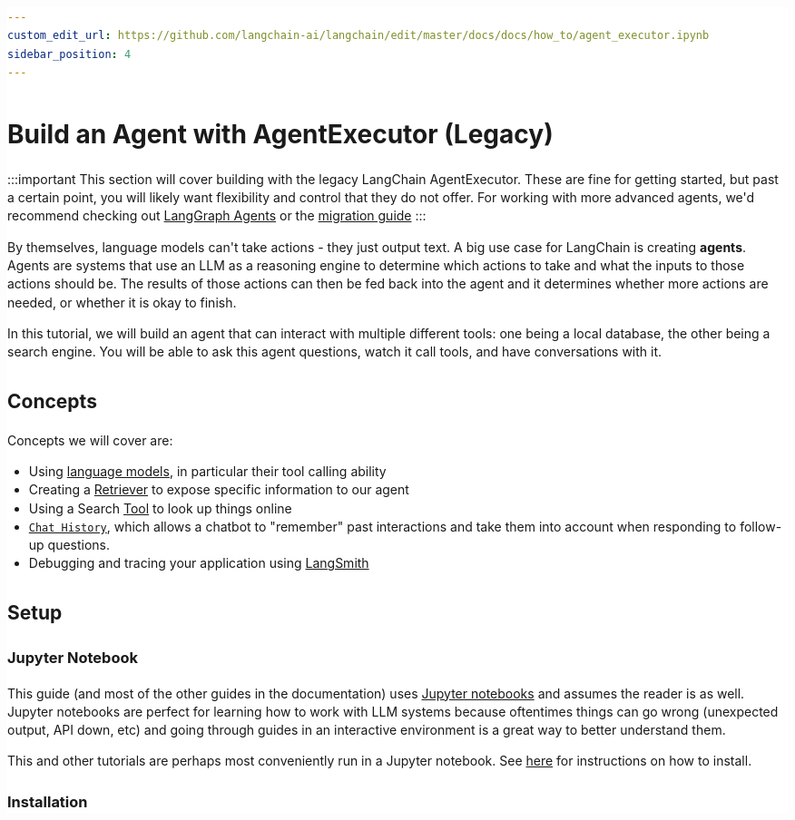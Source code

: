 ```yaml
---
custom_edit_url: https://github.com/langchain-ai/langchain/edit/master/docs/docs/how_to/agent_executor.ipynb
sidebar_position: 4
---
```

# Build an Agent with AgentExecutor (Legacy)

:::important
This section will cover building with the legacy LangChain AgentExecutor. These are fine for getting started, but past a certain point, you will likely want flexibility and control that they do not offer. For working with more advanced agents, we'd recommend checking out [LangGraph Agents](/docs/concepts/#langgraph) or the [migration guide](/docs/how_to/migrate_agent/)
:::

By themselves, language models can't take actions - they just output text.
A big use case for LangChain is creating **agents**.
Agents are systems that use an LLM as a reasoning engine to determine which actions to take and what the inputs to those actions should be.
The results of those actions can then be fed back into the agent and it determines whether more actions are needed, or whether it is okay to finish.

In this tutorial, we will build an agent that can interact with multiple different tools: one being a local database, the other being a search engine. You will be able to ask this agent questions, watch it call tools, and have conversations with it.

## Concepts

Concepts we will cover are:
- Using [language models](/docs/concepts/#chat-models), in particular their tool calling ability
- Creating a [Retriever](/docs/concepts/#retrievers) to expose specific information to our agent
- Using a Search [Tool](/docs/concepts/#tools) to look up things online
- [`Chat History`](/docs/concepts/#chat-history), which allows a chatbot to "remember" past interactions and take them into account when responding to follow-up questions. 
- Debugging and tracing your application using [LangSmith](/docs/concepts/#langsmith)

## Setup

### Jupyter Notebook

This guide (and most of the other guides in the documentation) uses [Jupyter notebooks](https://jupyter.org/) and assumes the reader is as well. Jupyter notebooks are perfect for learning how to work with LLM systems because oftentimes things can go wrong (unexpected output, API down, etc) and going through guides in an interactive environment is a great way to better understand them.

This and other tutorials are perhaps most conveniently run in a Jupyter notebook. See [here](https://jupyter.org/install) for instructions on how to install.

### Installation
